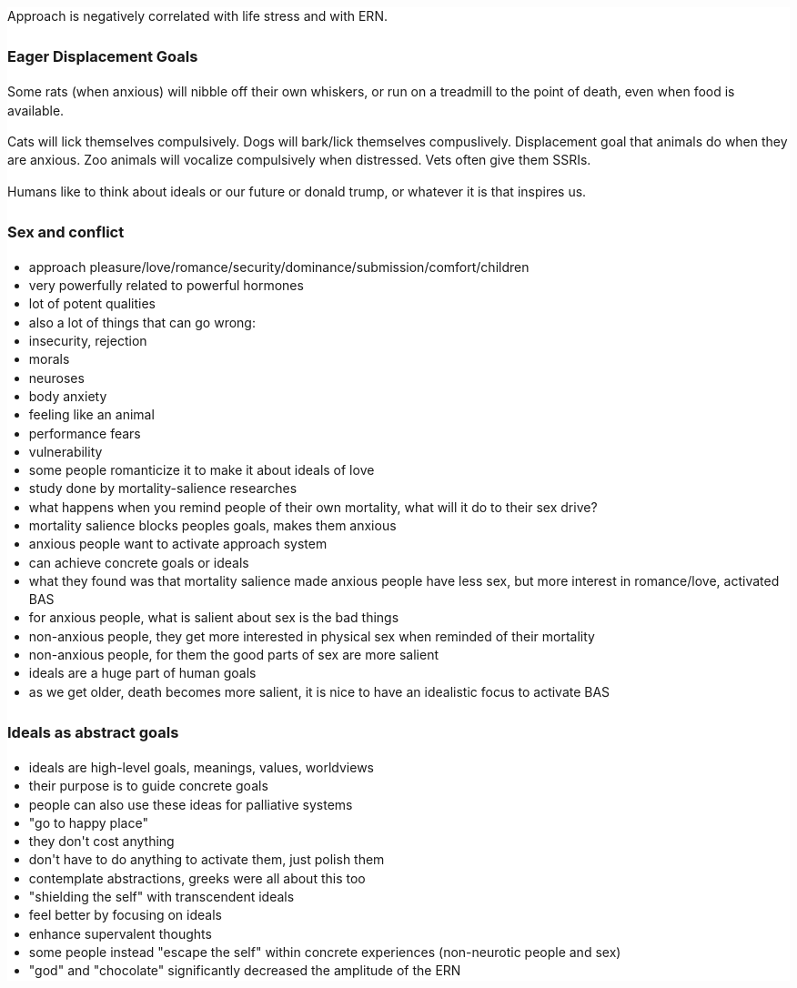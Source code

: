 Approach is negatively correlated with life stress and with ERN.

### Eager Displacement Goals

Some rats (when anxious) will nibble off their own whiskers, or run on a treadmill to the point of death, even when food is available.

Cats will lick themselves compulsively. Dogs will bark/lick themselves compuslively. Displacement goal that animals do when they are anxious. Zoo animals will vocalize compulsively when distressed. Vets often give them SSRIs. 

Humans like to think about ideals or our future or donald trump, or whatever it is that inspires us.

### Sex and conflict

- approach pleasure/love/romance/security/dominance/submission/comfort/children
- very powerfully related to powerful hormones
- lot of potent qualities
- also a lot of things that can go wrong:
 - insecurity, rejection
 - morals
 - neuroses
 - body anxiety
 - feeling like an animal
 - performance fears
 - vulnerability
- some people romanticize it to make it about ideals of love
- study done by mortality-salience researches
- what happens when you remind people of their own mortality, what will it do to their sex drive?
- mortality salience blocks peoples goals, makes them anxious
- anxious people want to activate approach system
- can achieve concrete goals or ideals
- what they found was that mortality salience made anxious people have less sex, but more interest in romance/love, activated BAS
- for anxious people, what is salient about sex is the bad things
- non-anxious people, they get more interested in physical sex when reminded of their mortality
- non-anxious people, for them the good parts of sex are more salient
- ideals are a huge part of human goals
- as we get older, death becomes more salient, it is nice to have an idealistic focus to activate BAS

### Ideals as abstract goals

- ideals are high-level goals, meanings, values, worldviews
- their purpose is to guide concrete goals
- people can also use these ideas for palliative systems
- "go to happy place"
- they don't cost anything
- don't have to do anything to activate them, just polish them
- contemplate abstractions, greeks were all about this too
- "shielding the self" with transcendent ideals
- feel better by focusing on ideals
- enhance supervalent thoughts
- some people instead "escape the self" within concrete experiences (non-neurotic people and sex)
- "god" and "chocolate" significantly decreased the amplitude of the ERN
